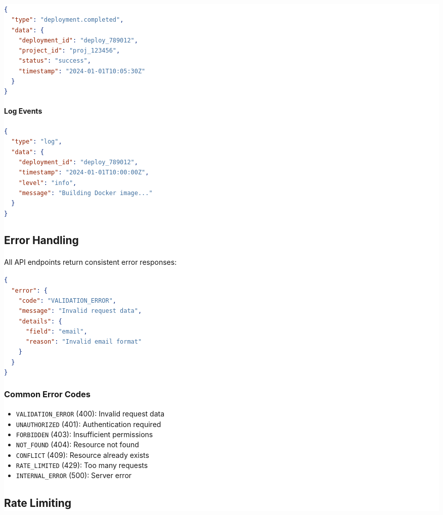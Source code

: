 ```json
{
  "type": "deployment.completed",
  "data": {
    "deployment_id": "deploy_789012",
    "project_id": "proj_123456",
    "status": "success",
    "timestamp": "2024-01-01T10:05:30Z"
  }
}
```

#### Log Events

```json
{
  "type": "log",
  "data": {
    "deployment_id": "deploy_789012",
    "timestamp": "2024-01-01T10:00:00Z",
    "level": "info",
    "message": "Building Docker image..."
  }
}
```

## Error Handling

All API endpoints return consistent error responses:

```json
{
  "error": {
    "code": "VALIDATION_ERROR",
    "message": "Invalid request data",
    "details": {
      "field": "email",
      "reason": "Invalid email format"
    }
  }
}
```

### Common Error Codes

- `VALIDATION_ERROR` (400): Invalid request data
- `UNAUTHORIZED` (401): Authentication required
- `FORBIDDEN` (403): Insufficient permissions
- `NOT_FOUND` (404): Resource not found
- `CONFLICT` (409): Resource already exists
- `RATE_LIMITED` (429): Too many requests
- `INTERNAL_ERROR` (500): Server error

## Rate Limiting
